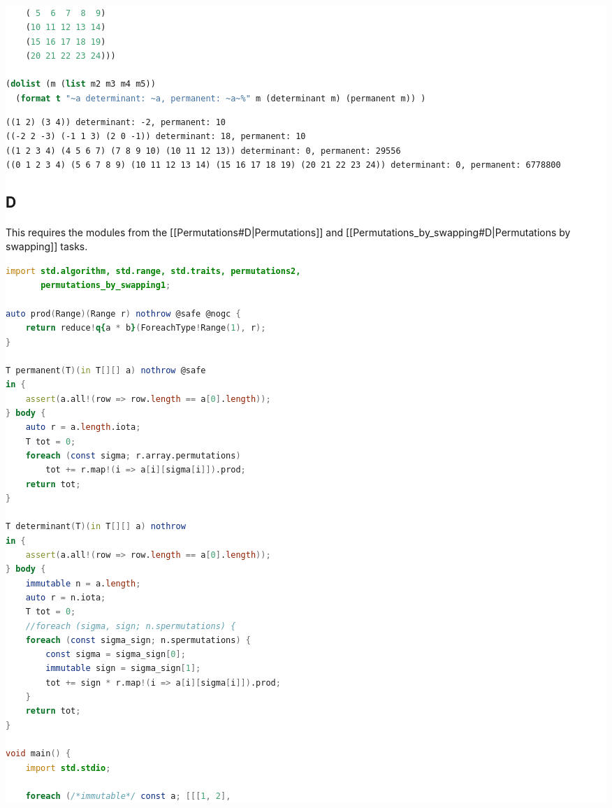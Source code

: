 ```lisp
    ( 5  6  7  8  9)
    (10 11 12 13 14)
    (15 16 17 18 19)
    (20 21 22 23 24)))

(dolist (m (list m2 m3 m4 m5))
  (format t "~a determinant: ~a, permanent: ~a~%" m (determinant m) (permanent m)) )

```


```txt
((1 2) (3 4)) determinant: -2, permanent: 10
((-2 2 -3) (-1 1 3) (2 0 -1)) determinant: 18, permanent: 10
((1 2 3 4) (4 5 6 7) (7 8 9 10) (10 11 12 13)) determinant: 0, permanent: 29556
((0 1 2 3 4) (5 6 7 8 9) (10 11 12 13 14) (15 16 17 18 19) (20 21 22 23 24)) determinant: 0, permanent: 6778800

```




## D

This requires the modules from the [[Permutations#D|Permutations]] and [[Permutations_by_swapping#D|Permutations by swapping]] tasks.
```d
import std.algorithm, std.range, std.traits, permutations2,
       permutations_by_swapping1;

auto prod(Range)(Range r) nothrow @safe @nogc {
    return reduce!q{a * b}(ForeachType!Range(1), r);
}

T permanent(T)(in T[][] a) nothrow @safe
in {
    assert(a.all!(row => row.length == a[0].length));
} body {
    auto r = a.length.iota;
    T tot = 0;
    foreach (const sigma; r.array.permutations)
        tot += r.map!(i => a[i][sigma[i]]).prod;
    return tot;
}

T determinant(T)(in T[][] a) nothrow
in {
    assert(a.all!(row => row.length == a[0].length));
} body {
    immutable n = a.length;
    auto r = n.iota;
    T tot = 0;
    //foreach (sigma, sign; n.spermutations) {
    foreach (const sigma_sign; n.spermutations) {
        const sigma = sigma_sign[0];
        immutable sign = sigma_sign[1];
        tot += sign * r.map!(i => a[i][sigma[i]]).prod;
    }
    return tot;
}

void main() {
    import std.stdio;

    foreach (/*immutable*/ const a; [[[1, 2],
```